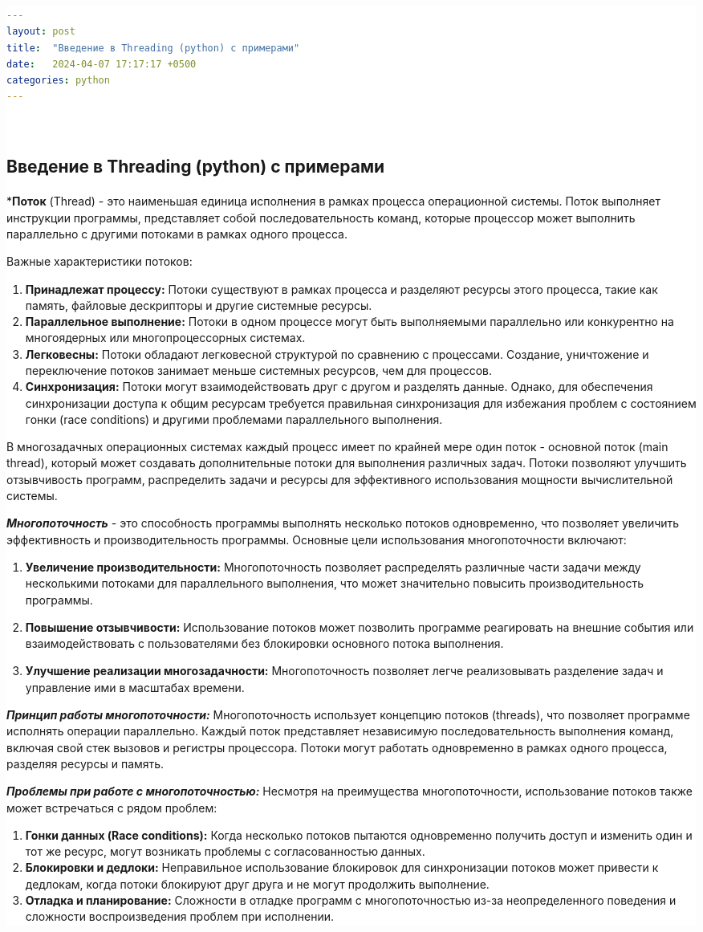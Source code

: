 ```yaml
---
layout: post
title:  "Введение в Threading (python) с примерами"
date:   2024-04-07 17:17:17 +0500
categories: python
---
```

<BR>

## Введение в Threading (python) с примерами

***Поток** (Thread) - это наименьшая единица исполнения в рамках процесса операционной системы. Поток выполняет инструкции программы, представляет собой последовательность команд, которые процессор может выполнить параллельно с другими потоками в рамках одного процесса.

Важные характеристики потоков:
1. **Принадлежат процессу:** Потоки существуют в рамках процесса и разделяют ресурсы этого процесса, такие как память, файловые дескрипторы и другие системные ресурсы.
2. **Параллельное выполнение:** Потоки в одном процессе могут быть выполняемыми параллельно или конкурентно на многоядерных или многопроцессорных системах.
3. **Легковесны:** Потоки обладают легковесной структурой по сравнению с процессами. Создание, уничтожение и переключение потоков занимает меньше системных ресурсов, чем для процессов.
4. **Синхронизация:** Потоки могут взаимодействовать друг с другом и разделять данные. Однако, для обеспечения синхронизации доступа к общим ресурсам требуется правильная синхронизация для избежания проблем с состоянием гонки (race conditions) и другими проблемами параллельного выполнения.

В многозадачных операционных системах каждый процесс имеет по крайней мере один поток - основной поток (main thread), который может создавать дополнительные потоки для выполнения различных задач. Потоки позволяют улучшить отзывчивость программ, распределить задачи и ресурсы для эффективного использования мощности вычислительной системы.

***Многопоточность*** - это способность программы выполнять несколько потоков одновременно, что позволяет увеличить эффективность и производительность программы.
Основные цели использования многопоточности включают:

1. **Увеличение производительности:** Многопоточность позволяет распределять различные части задачи между несколькими потоками для параллельного выполнения, что может значительно повысить производительность программы.
    
2. **Повышение отзывчивости:** Использование потоков может позволить программе реагировать на внешние события или взаимодействовать с пользователями без блокировки основного потока выполнения.
    
3. **Улучшение реализации многозадачности:** Многопоточность позволяет легче реализовывать разделение задач и управление ими в масштабах времени.
    

***Принцип работы многопоточности:***
Многопоточность использует концепцию потоков (threads), что позволяет программе исполнять операции параллельно. Каждый поток представляет независимую последовательность выполнения команд, включая свой стек вызовов и регистры процессора. Потоки могут работать одновременно в рамках одного процесса, разделяя ресурсы и память.

***Проблемы при работе с многопоточностью:*** Несмотря на преимущества многопоточности, использование потоков также может встречаться с рядом проблем:
1. **Гонки данных (Race conditions):** Когда несколько потоков пытаются одновременно получить доступ и изменить один и тот же ресурс, могут возникать проблемы с согласованностью данных.
2. **Блокировки и дедлоки:** Неправильное использование блокировок для синхронизации потоков может привести к дедлокам, когда потоки блокируют друг друга и не могут продолжить выполнение.
3. **Отладка и планирование:** Сложности в отладке программ с многопоточностью из-за неопределенного поведения и сложности воспроизведения проблем при исполнении.
